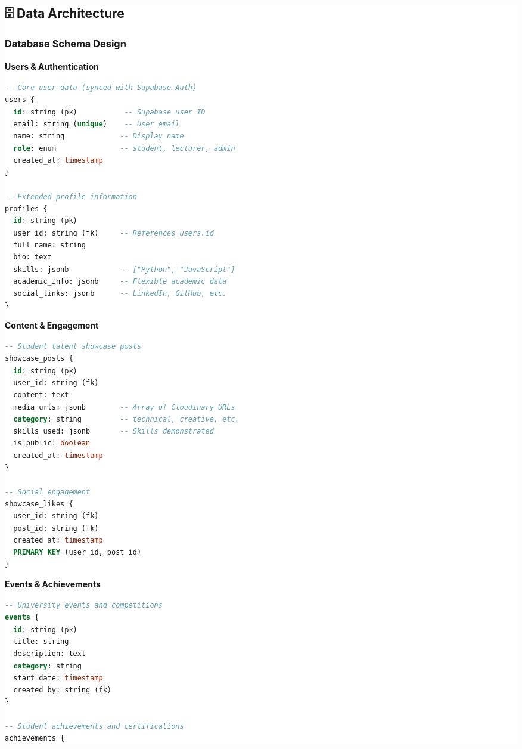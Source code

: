 
## 🗄️ **Data Architecture**

### **Database Schema Design**

**Users & Authentication**
```sql
-- Core user data (synced with Supabase Auth)
users {
  id: string (pk)           -- Supabase user ID  
  email: string (unique)    -- User email
  name: string             -- Display name
  role: enum               -- student, lecturer, admin
  created_at: timestamp
}

-- Extended profile information  
profiles {
  id: string (pk)
  user_id: string (fk)     -- References users.id
  full_name: string
  bio: text
  skills: jsonb            -- ["Python", "JavaScript"]
  academic_info: jsonb     -- Flexible academic data
  social_links: jsonb      -- LinkedIn, GitHub, etc.
}
```

**Content & Engagement**
```sql
-- Student talent showcase posts
showcase_posts {
  id: string (pk)
  user_id: string (fk)
  content: text
  media_urls: jsonb        -- Array of Cloudinary URLs
  category: string         -- technical, creative, etc.
  skills_used: jsonb       -- Skills demonstrated
  is_public: boolean
  created_at: timestamp
}

-- Social engagement
showcase_likes {
  user_id: string (fk)
  post_id: string (fk)
  created_at: timestamp
  PRIMARY KEY (user_id, post_id)
}
```

**Events & Achievements**
```sql
-- University events and competitions
events {
  id: string (pk)
  title: string
  description: text
  category: string
  start_date: timestamp
  created_by: string (fk)
}

-- Student achievements and certifications
achievements {
```
